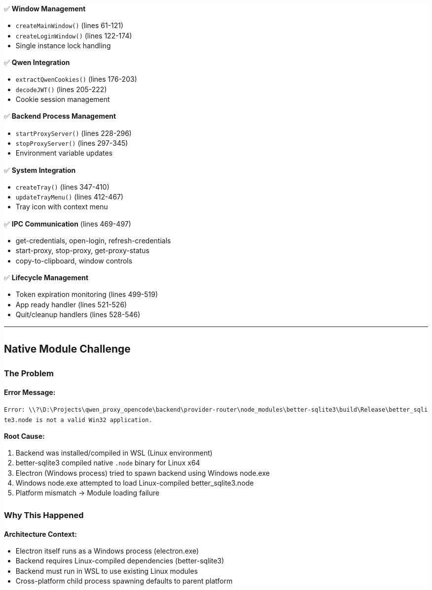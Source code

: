 ✅ **Window Management**
- `createMainWindow()` (lines 61-121)
- `createLoginWindow()` (lines 122-174)
- Single instance lock handling

✅ **Qwen Integration**
- `extractQwenCookies()` (lines 176-203)
- `decodeJWT()` (lines 205-222)
- Cookie session management

✅ **Backend Process Management**
- `startProxyServer()` (lines 228-296)
- `stopProxyServer()` (lines 297-345)
- Environment variable updates

✅ **System Integration**
- `createTray()` (lines 347-410)
- `updateTrayMenu()` (lines 412-467)
- Tray icon with context menu

✅ **IPC Communication** (lines 469-497)
- get-credentials, open-login, refresh-credentials
- start-proxy, stop-proxy, get-proxy-status
- copy-to-clipboard, window controls

✅ **Lifecycle Management**
- Token expiration monitoring (lines 499-519)
- App ready handler (lines 521-526)
- Quit/cleanup handlers (lines 528-546)

---

## Native Module Challenge

### The Problem

**Error Message:**
```
Error: \\?\D:\Projects\qwen_proxy_opencode\backend\provider-router\node_modules\better-sqlite3\build\Release\better_sqlite3.node is not a valid Win32 application.
```

**Root Cause:**
1. Backend was installed/compiled in WSL (Linux environment)
2. better-sqlite3 compiled native `.node` binary for Linux x64
3. Electron (Windows process) tried to spawn backend using Windows node.exe
4. Windows node.exe attempted to load Linux-compiled better_sqlite3.node
5. Platform mismatch → Module loading failure

### Why This Happened

**Architecture Context:**
- Electron itself runs as a Windows process (electron.exe)
- Backend requires Linux-compiled dependencies (better-sqlite3)
- Backend must run in WSL to use existing Linux modules
- Cross-platform child process spawning defaults to parent platform
